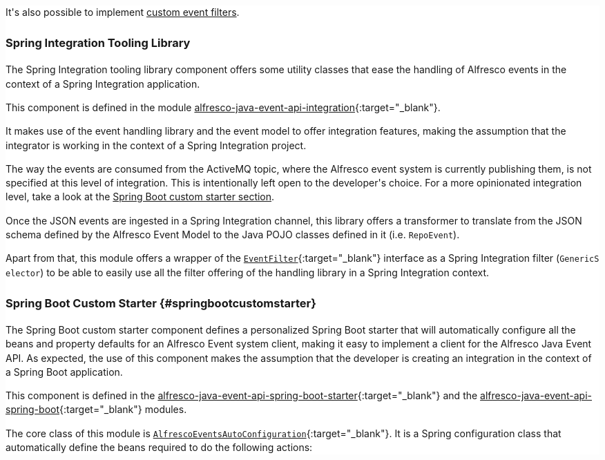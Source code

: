 It's also possible to implement [custom event filters](#customeventfilters).

### Spring Integration Tooling Library
The Spring Integration tooling library component offers some utility classes that ease the handling of Alfresco events 
in the context of a Spring Integration application.  

This component is defined in the module [alfresco-java-event-api-integration](https://github.com/Alfresco/alfresco-java-sdk/tree/develop/alfresco-java-event-api/alfresco-java-event-api-integration){:target="_blank"}.

It makes use of the event handling library and the event model to offer integration features, making the assumption that 
the integrator is working in the context of a Spring Integration project.

The way the events are consumed from the ActiveMQ topic, where the Alfresco event system is currently publishing them, is 
not specified at this level of integration. This is intentionally left open to the developer's choice. For a more 
opinionated integration level, take a look at the [Spring Boot custom starter section](#springbootcustomstarter).

Once the JSON events are ingested in a Spring Integration channel, this library offers a transformer to translate from 
the JSON schema defined by the Alfresco Event Model to the Java POJO classes defined in it (i.e. `RepoEvent`).

Apart from that, this module offers a wrapper of the [`EventFilter`](https://github.com/Alfresco/alfresco-java-sdk/tree/develop/alfresco-java-event-api/alfresco-java-event-api-handling/src/main/java/org/alfresco/event/sdk/handling/filter/EventFilter.java){:target="_blank"}
interface as a Spring Integration filter (`GenericSelector`) to be able to easily use all the filter offering of the handling 
library in a Spring Integration context.

### Spring Boot Custom Starter {#springbootcustomstarter}
The Spring Boot custom starter component defines a personalized Spring Boot starter that will automatically configure 
all the beans and property defaults for an Alfresco Event system client, making it easy to implement a client for the 
Alfresco Java Event API. As expected, the use of this component makes the assumption that the developer is 
creating an integration in the context of a Spring Boot application.

This component is defined in the [alfresco-java-event-api-spring-boot-starter](https://github.com/Alfresco/alfresco-java-sdk/tree/develop/alfresco-java-event-api/alfresco-java-event-api-spring-boot-starter){:target="_blank"} and 
the [alfresco-java-event-api-spring-boot](https://github.com/Alfresco/alfresco-java-sdk/tree/develop/alfresco-java-event-api/alfresco-java-event-api-spring-boot){:target="_blank"} modules.

The core class of this module is [`AlfrescoEventsAutoConfiguration`](https://github.com/Alfresco/alfresco-java-sdk/blob/develop/alfresco-java-event-api/alfresco-java-event-api-spring-boot/src/main/java/org/alfresco/event/sdk/autoconfigure/AlfrescoEventsAutoConfiguration.java){:target="_blank"}.
It is a Spring configuration class that automatically define the beans required to do the following actions:
